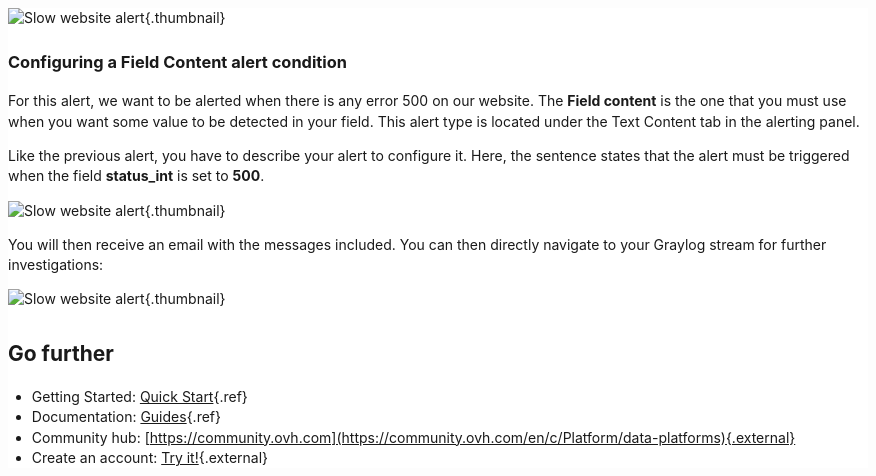 ![Slow website alert](images/slow-mail.png){.thumbnail}

### Configuring a Field Content alert condition

For this alert, we want to be alerted when there is any error 500 on our website. The **Field content** is the one that you must use when you want some value to be detected in your field. This alert type is located under the Text Content tab in the alerting panel.

Like the previous alert, you have to describe your alert to configure it. Here, the sentence states that the alert must be triggered when the field **status_int** is set to **500**.

![Slow website alert](images/alert-500.png){.thumbnail}

You will then receive an email with the messages included. You can then directly navigate to your Graylog stream for further investigations:

![Slow website alert](images/apache-500.png){.thumbnail}

## Go further

- Getting Started: [Quick Start](../quick-start){.ref}
- Documentation: [Guides](../){.ref}
- Community hub: [https://community.ovh.com](https://community.ovh.com/en/c/Platform/data-platforms){.external}
- Create an account: [Try it!](https://www.ovh.com/fr/order/express/#/express/review?products=~(~(planCode~'logs-account~productId~'logs))){.external}
